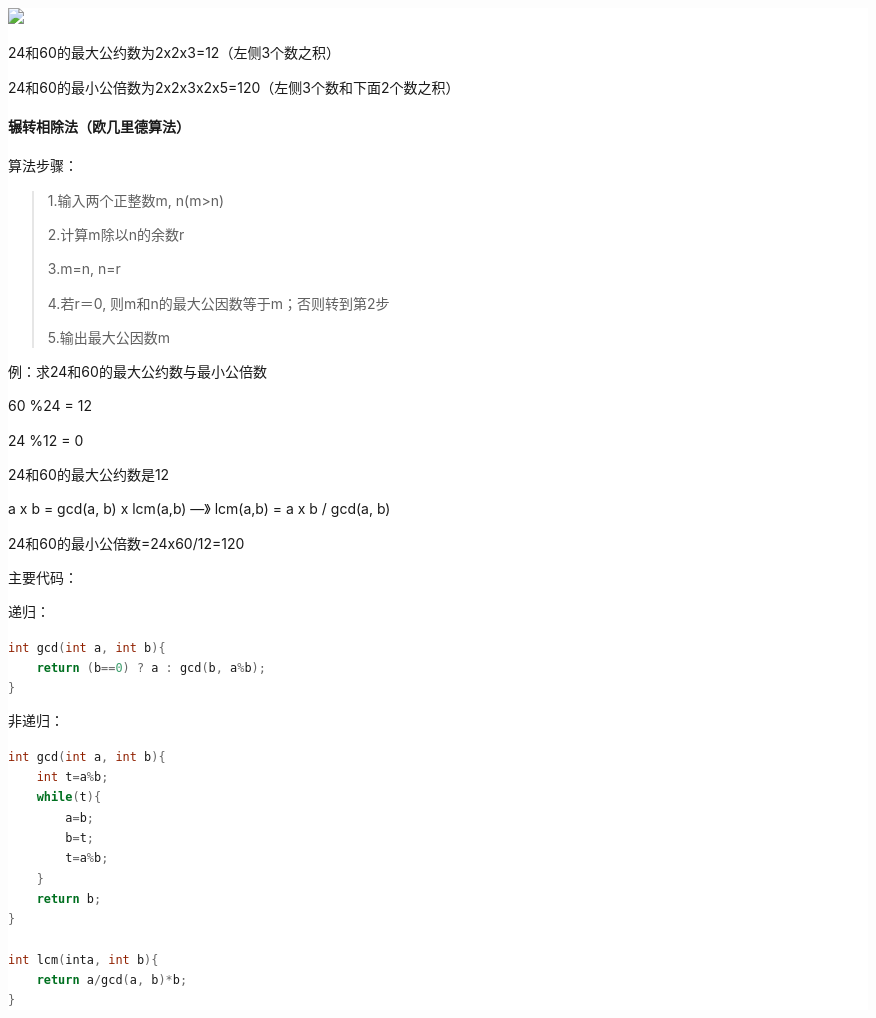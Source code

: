 ![](https://pic2.zhimg.com/80/v2-fca390e61e2d4cac6a239f9f924d98f5_1440w.jpg) 

24和60的最大公约数为2x2x3=12（左侧3个数之积）

24和60的最小公倍数为2x2x3x2x5=120（左侧3个数和下面2个数之积）



#### 辗转相除法（欧几里德算法）

算法步骤：

> 1.输入两个正整数m, n(m>n)
>
> 2.计算m除以n的余数r
>
> 3.m=n, n=r
>
> 4.若r＝0, 则m和n的最大公因数等于m；否则转到第2步
>
> 5.输出最大公因数m
>
> 

例：求24和60的最大公约数与最小公倍数

60 %24 = 12

24 %12 = 0

24和60的最大公约数是12

a x b = gcd(a, b) x lcm(a,b) —》 lcm(a,b) = a x b / gcd(a, b)

24和60的最小公倍数=24x60/12=120



主要代码：

递归：

```C++
int gcd(int a, int b){ 
    return (b==0) ? a : gcd(b, a%b); 
}
```

非递归：

```C++
int gcd(int a, int b){
    int t=a%b;
    while(t){
	    a=b;
    	b=t;
    	t=a%b;
    }
    return b;
}

int lcm(inta, int b){ 
    return a/gcd(a, b)*b; 
}
```
